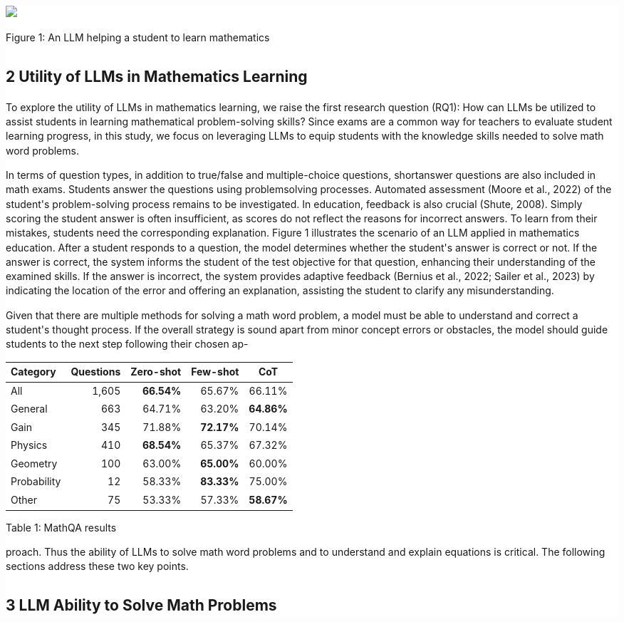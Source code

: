 ![](https://cdn.mathpix.com/cropped/2024_06_04_a19ccc014daf9c2760a9g-02.jpg?height=360&width=763&top_left_y=234&top_left_x=241)

Figure 1: An LLM helping a student to learn mathematics

## 2 Utility of LLMs in Mathematics Learning

To explore the utility of LLMs in mathematics learning, we raise the first research question (RQ1): How can LLMs be utilized to assist students in learning mathematical problem-solving skills? Since exams are a common way for teachers to evaluate student learning progress, in this study, we focus on leveraging LLMs to equip students with the knowledge skills needed to solve math word problems.

In terms of question types, in addition to true/false and multiple-choice questions, shortanswer questions are also included in math exams. Students answer the questions using problemsolving processes. Automated assessment (Moore et al., 2022) of the student's problem-solving process remains to be investigated. In education, feedback is also crucial (Shute, 2008). Simply scoring the student answer is often insufficient, as scores do not reflect the reasons for incorrect answers. To learn from their mistakes, students need the corresponding explanation. Figure 1 illustrates the scenario of an LLM applied in mathematics education. After a student responds to a question, the model determines whether the student's answer is correct or not. If the answer is correct, the system informs the student of the test objective for that question, enhancing their understanding of the examined skills. If the answer is incorrect, the system provides adaptive feedback (Bernius et al., 2022; Sailer et al., 2023) by indicating the location of the error and offering an explanation, assisting the student to clarify any misunderstanding.

Given that there are multiple methods for solving a math word problem, a model must be able to understand and correct a student's thought process. If the overall strategy is sound apart from minor concept errors or obstacles, the model should guide students to the next step following their chosen ap-

| Category | Questions | Zero-shot | Few-shot | CoT |
| :--- | ---: | ---: | ---: | :---: |
| All | 1,605 | $\mathbf{6 6 . 5 4 \%}$ | $65.67 \%$ | $66.11 \%$ |
| General | 663 | $64.71 \%$ | $63.20 \%$ | $\mathbf{6 4 . 8 6 \%}$ |
| Gain | 345 | $71.88 \%$ | $\mathbf{7 2 . 1 7 \%}$ | $70.14 \%$ |
| Physics | 410 | $\mathbf{6 8 . 5 4 \%}$ | $65.37 \%$ | $67.32 \%$ |
| Geometry | 100 | $63.00 \%$ | $\mathbf{6 5 . 0 0 \%}$ | $60.00 \%$ |
| Probability | 12 | $58.33 \%$ | $\mathbf{8 3 . 3 3 \%}$ | $75.00 \%$ |
| Other | 75 | $53.33 \%$ | $57.33 \%$ | $\mathbf{5 8 . 6 7 \%}$ |

Table 1: MathQA results

proach. Thus the ability of LLMs to solve math word problems and to understand and explain equations is critical. The following sections address these two key points.

## 3 LLM Ability to Solve Math Problems
